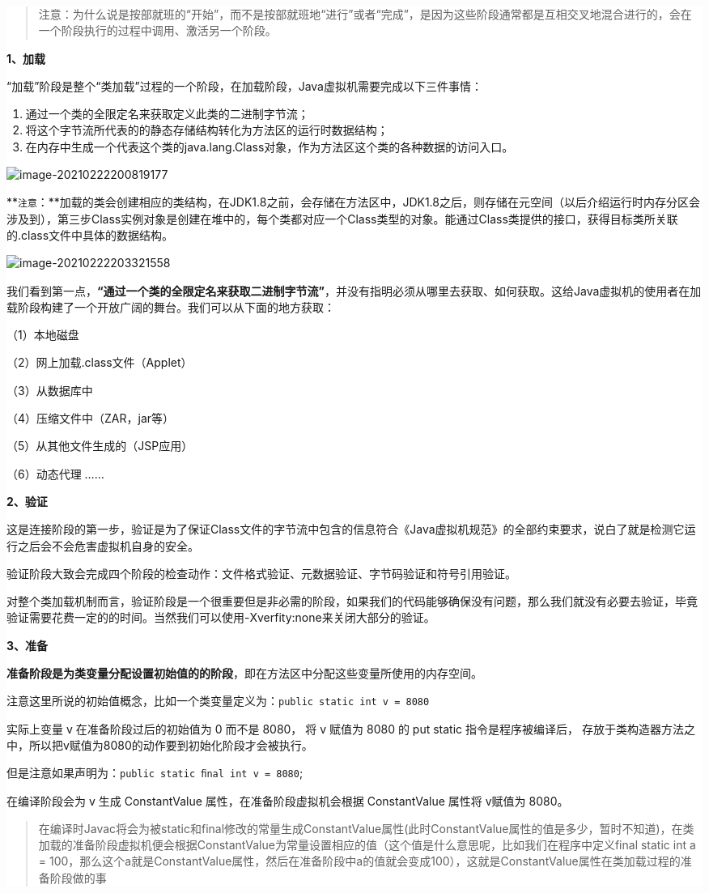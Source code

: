 > 注意：为什么说是按部就班的“开始”，而不是按部就班地“进行”或者“完成”，是因为这些阶段通常都是互相交叉地混合进行的，会在一个阶段执行的过程中调用、激活另一个阶段。

**1、加载**

“加载”阶段是整个“类加载”过程的一个阶段，在加载阶段，Java虚拟机需要完成以下三件事情：

1. 通过一个类的全限定名来获取定义此类的二进制字节流；
2. 将这个字节流所代表的的静态存储结构转化为方法区的运行时数据结构；
3. 在内存中生成一个代表这个类的java.lang.Class对象，作为方法区这个类的各种数据的访问入口。

![image-20210222200819177](https://gitee.com/lgaaip/img/raw/master/20210222200820.png)

**`注意`：**加载的类会创建相应的类结构，在JDK1.8之前，会存储在方法区中，JDK1.8之后，则存储在元空间（以后介绍运行时内存分区会涉及到），第三步Class实例对象是创建在堆中的，每个类都对应一个Class类型的对象。能通过Class类提供的接口，获得目标类所关联的.class文件中具体的数据结构。

![image-20210222203321558](https://gitee.com/lgaaip/img/raw/master/20210222203322.png)



我们看到第一点，**“通过一个类的全限定名来获取二进制字节流”**，并没有指明必须从哪里去获取、如何获取。这给Java虚拟机的使用者在加载阶段构建了一个开放广阔的舞台。我们可以从下面的地方获取：

（1）本地磁盘

（2）网上加载.class文件（Applet）

（3）从数据库中

（4）压缩文件中（ZAR，jar等）

（5）从其他文件生成的（JSP应用）

（6）动态代理 ……



**2、验证**

这是连接阶段的第一步，验证是为了保证Class文件的字节流中包含的信息符合《Java虚拟机规范》的全部约束要求，说白了就是检测它运行之后会不会危害虚拟机自身的安全。

验证阶段大致会完成四个阶段的检查动作：文件格式验证、元数据验证、字节码验证和符号引用验证。

对整个类加载机制而言，验证阶段是一个很重要但是非必需的阶段，如果我们的代码能够确保没有问题，那么我们就没有必要去验证，毕竟验证需要花费一定的的时间。当然我们可以使用-Xverfity:none来关闭大部分的验证。



**3、准备**

**准备阶段是为类变量分配设置初始值的的阶段**，即在方法区中分配这些变量所使用的内存空间。

注意这里所说的初始值概念，比如一个类变量定义为：`public static int v = 8080`

实际上变量 v 在准备阶段过后的初始值为 0 而不是 8080， 将 v 赋值为 8080 的 put static 指令是程序被编译后， 存放于类构造器方法之中，所以把v赋值为8080的动作要到初始化阶段才会被执行。

但是注意如果声明为：`public static ﬁnal int v = 8080`;

在编译阶段会为 v 生成 ConstantValue 属性，在准备阶段虚拟机会根据 ConstantValue 属性将 v赋值为 8080。

> 在编译时Javac将会为被static和final修改的常量生成ConstantValue属性(此时ConstantValue属性的值是多少，暂时不知道)，在类加载的准备阶段虚拟机便会根据ConstantValue为常量设置相应的值（这个值是什么意思呢，比如我们在程序中定义final static int a = 100，那么这个a就是ConstantValue属性，然后在准备阶段中a的值就会变成100），这就是ConstantValue属性在类加载过程的准备阶段做的事

